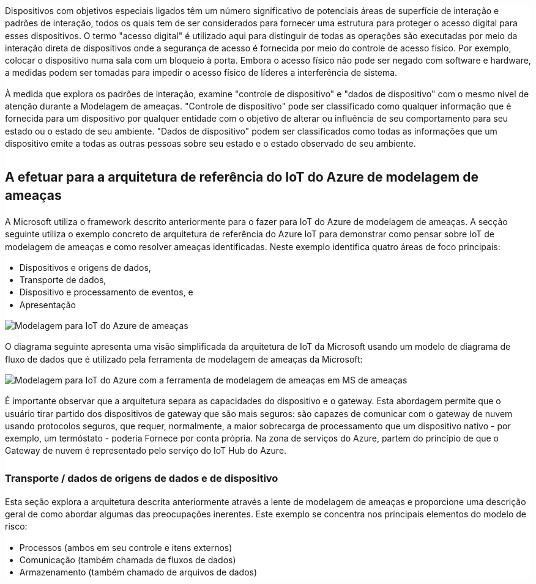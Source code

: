 Dispositivos com objetivos especiais ligados têm um número significativo de potenciais áreas de superfície de interação e padrões de interação, todos os quais tem de ser considerados para fornecer uma estrutura para proteger o acesso digital para esses dispositivos. O termo "acesso digital" é utilizado aqui para distinguir de todas as operações são executadas por meio da interação direta de dispositivos onde a segurança de acesso é fornecida por meio do controle de acesso físico. Por exemplo, colocar o dispositivo numa sala com um bloqueio à porta. Embora o acesso físico não pode ser negado com software e hardware, a medidas podem ser tomadas para impedir o acesso físico de líderes a interferência de sistema.

À medida que explora os padrões de interação, examine "controle de dispositivo" e "dados de dispositivo" com o mesmo nível de atenção durante a Modelagem de ameaças. "Controle de dispositivo" pode ser classificado como qualquer informação que é fornecida para um dispositivo por qualquer entidade com o objetivo de alterar ou influência de seu comportamento para seu estado ou o estado de seu ambiente. "Dados de dispositivo" podem ser classificados como todas as informações que um dispositivo emite a todas as outras pessoas sobre seu estado e o estado observado de seu ambiente.

## <a name="performing-threat-modeling-for-the-azure-iot-reference-architecture"></a>A efetuar para a arquitetura de referência do IoT do Azure de modelagem de ameaças

A Microsoft utiliza o framework descrito anteriormente para o fazer para IoT do Azure de modelagem de ameaças. A secção seguinte utiliza o exemplo concreto de arquitetura de referência do Azure IoT para demonstrar como pensar sobre IoT de modelagem de ameaças e como resolver ameaças identificadas. Neste exemplo identifica quatro áreas de foco principais:

* Dispositivos e origens de dados,
* Transporte de dados,
* Dispositivo e processamento de eventos, e
* Apresentação

![Modelagem para IoT do Azure de ameaças](media/iot-security-architecture/iot-security-architecture-fig2.png)

O diagrama seguinte apresenta uma visão simplificada da arquitetura de IoT da Microsoft usando um modelo de diagrama de fluxo de dados que é utilizado pela ferramenta de modelagem de ameaças da Microsoft:

![Modelagem para IoT do Azure com a ferramenta de modelagem de ameaças em MS de ameaças](media/iot-security-architecture/iot-security-architecture-fig3.png)

É importante observar que a arquitetura separa as capacidades do dispositivo e o gateway. Esta abordagem permite que o usuário tirar partido dos dispositivos de gateway que são mais seguros: são capazes de comunicar com o gateway de nuvem usando protocolos seguros, que requer, normalmente, a maior sobrecarga de processamento que um dispositivo nativo - por exemplo, um termóstato - poderia Fornece por conta própria. Na zona de serviços do Azure, partem do princípio de que o Gateway de nuvem é representado pelo serviço do IoT Hub do Azure.

### <a name="device-and-data-sourcesdata-transport"></a>Transporte / dados de origens de dados e de dispositivo

Esta seção explora a arquitetura descrita anteriormente através a lente de modelagem de ameaças e proporcione uma descrição geral de como abordar algumas das preocupações inerentes. Este exemplo se concentra nos principais elementos do modelo de risco:

* Processos (ambos em seu controle e itens externos)
* Comunicação (também chamada de fluxos de dados)
* Armazenamento (também chamado de arquivos de dados)
